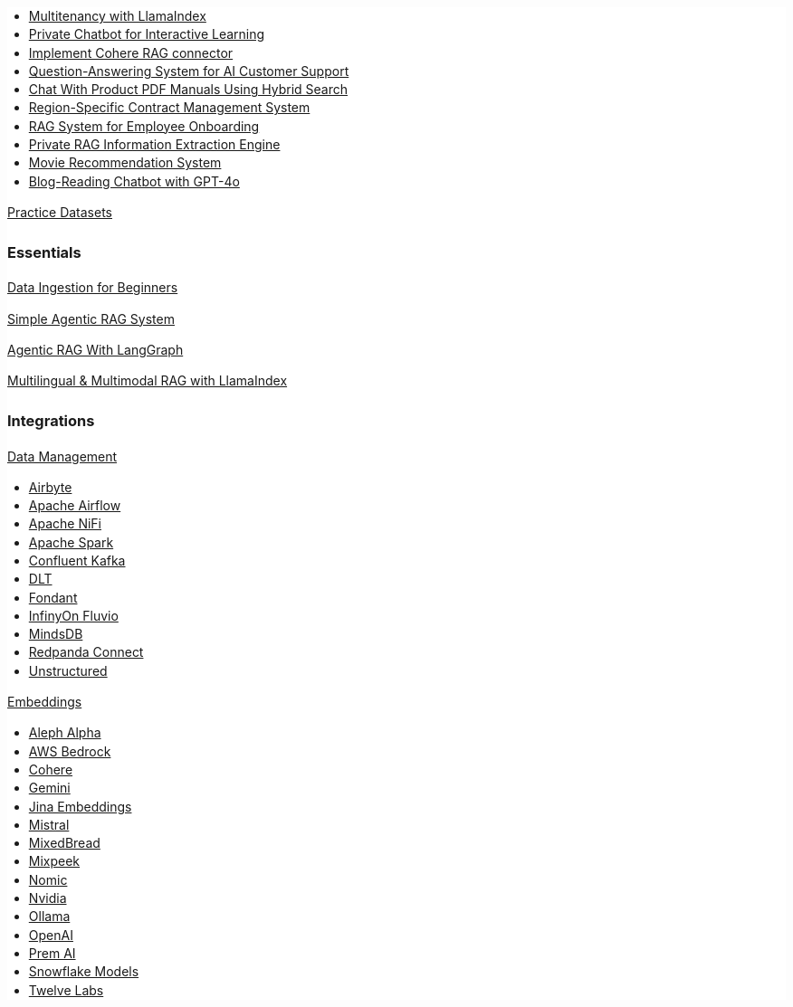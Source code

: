 *   [Multitenancy with LlamaIndex](https://qdrant.tech/documentation/examples/llama-index-multitenancy/)
*   [Private Chatbot for Interactive Learning](https://qdrant.tech/documentation/examples/rag-chatbot-red-hat-openshift-haystack/)
*   [Implement Cohere RAG connector](https://qdrant.tech/documentation/examples/cohere-rag-connector/)
*   [Question-Answering System for AI Customer Support](https://qdrant.tech/documentation/examples/rag-customer-support-cohere-airbyte-aws/)
*   [Chat With Product PDF Manuals Using Hybrid Search](https://qdrant.tech/documentation/examples/hybrid-search-llamaindex-jinaai/)
*   [Region-Specific Contract Management System](https://qdrant.tech/documentation/examples/rag-contract-management-stackit-aleph-alpha/)
*   [RAG System for Employee Onboarding](https://qdrant.tech/documentation/examples/natural-language-search-oracle-cloud-infrastructure-cohere-langchain/)
*   [Private RAG Information Extraction Engine](https://qdrant.tech/documentation/examples/rag-chatbot-vultr-dspy-ollama/)
*   [Movie Recommendation System](https://qdrant.tech/documentation/examples/recommendation-system-ovhcloud/)
*   [Blog-Reading Chatbot with GPT-4o](https://qdrant.tech/documentation/examples/rag-chatbot-scaleway/)

[Practice Datasets](https://qdrant.tech/documentation/datasets/)

### Essentials

[Data Ingestion for Beginners](https://qdrant.tech/documentation/data-ingestion-beginners/)

[Simple Agentic RAG System](https://qdrant.tech/documentation/agentic-rag-crewai-zoom/)

[Agentic RAG With LangGraph](https://qdrant.tech/documentation/agentic-rag-langgraph/)

[Multilingual & Multimodal RAG with LlamaIndex](https://qdrant.tech/documentation/multimodal-search/)

### Integrations

[Data Management](https://qdrant.tech/documentation/data-management/)

*   [Airbyte](https://qdrant.tech/documentation/data-management/airbyte/)
*   [Apache Airflow](https://qdrant.tech/documentation/data-management/airflow/)
*   [Apache NiFi](https://qdrant.tech/documentation/data-management/nifi/)
*   [Apache Spark](https://qdrant.tech/documentation/data-management/spark/)
*   [Confluent Kafka](https://qdrant.tech/documentation/data-management/confluent/)
*   [DLT](https://qdrant.tech/documentation/data-management/dlt/)
*   [Fondant](https://qdrant.tech/documentation/data-management/fondant/)
*   [InfinyOn Fluvio](https://qdrant.tech/documentation/data-management/fluvio/)
*   [MindsDB](https://qdrant.tech/documentation/data-management/mindsdb/)
*   [Redpanda Connect](https://qdrant.tech/documentation/data-management/redpanda/)
*   [Unstructured](https://qdrant.tech/documentation/data-management/unstructured/)

[Embeddings](https://qdrant.tech/documentation/embeddings/)

*   [Aleph Alpha](https://qdrant.tech/documentation/embeddings/aleph-alpha/)
*   [AWS Bedrock](https://qdrant.tech/documentation/embeddings/bedrock/)
*   [Cohere](https://qdrant.tech/documentation/embeddings/cohere/)
*   [Gemini](https://qdrant.tech/documentation/embeddings/gemini/)
*   [Jina Embeddings](https://qdrant.tech/documentation/embeddings/jina-embeddings/)
*   [Mistral](https://qdrant.tech/documentation/embeddings/mistral/)
*   [MixedBread](https://qdrant.tech/documentation/embeddings/mixedbread/)
*   [Mixpeek](https://qdrant.tech/documentation/embeddings/mixpeek/)
*   [Nomic](https://qdrant.tech/documentation/embeddings/nomic/)
*   [Nvidia](https://qdrant.tech/documentation/embeddings/nvidia/)
*   [Ollama](https://qdrant.tech/documentation/embeddings/ollama/)
*   [OpenAI](https://qdrant.tech/documentation/embeddings/openai/)
*   [Prem AI](https://qdrant.tech/documentation/embeddings/premai/)
*   [Snowflake Models](https://qdrant.tech/documentation/embeddings/snowflake/)
*   [Twelve Labs](https://qdrant.tech/documentation/embeddings/twelvelabs/)